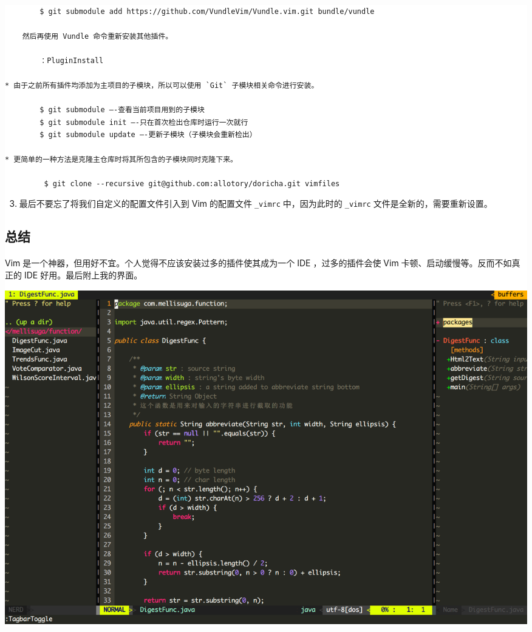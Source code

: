 			$ git submodule add https://github.com/VundleVim/Vundle.vim.git bundle/vundle
	
		然后再使用 Vundle 命令重新安装其他插件。

			：PluginInstall

	* 由于之前所有插件均添加为主项目的子模块，所以可以使用 `Git` 子模块相关命令进行安装。

			$ git submodule —-查看当前项目用到的子模块
			$ git submodule init —-只在首次检出仓库时运行一次就行
			$ git submodule update —-更新子模块（子模块会重新检出）

	* 更简单的一种方法是克隆主仓库时将其所包含的子模块同时克隆下来。

			 $ git clone --recursive git@github.com:allotory/doricha.git vimfiles

3. 最后不要忘了将我们自定义的配置文件引入到 Vim 的配置文件 `_vimrc` 中，因为此时的 `_vimrc` 文件是全新的，需要重新设置。

## 总结

Vim 是一个神器，但用好不宜。个人觉得不应该安装过多的插件使其成为一个 IDE ，过多的插件会使 Vim 卡顿、启动缓慢等。反而不如真正的 IDE 好用。最后附上我的界面。

![screenshot](/images/10-vim-vundle-config.png)

[1]: https://github.com/allotory/doricha
[2]: https://github.com/VundleVim/Vundle.vim
[3]: https://git-scm.com/book/en/v2/Git-Tools-Submodules
[4]: https://github.com/scrooloose/nerdtree